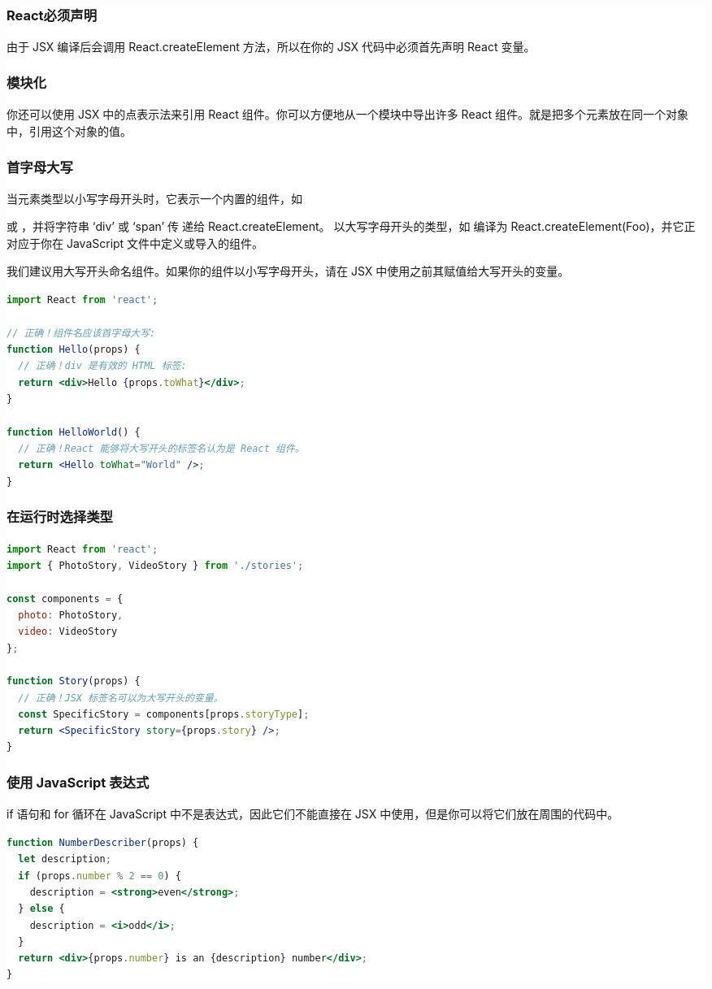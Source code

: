 ### React必须声明
由于 JSX 编译后会调用 React.createElement 方法，所以在你的 JSX 代码中必须首先声明 React 变量。

### 模块化
你还可以使用 JSX 中的点表示法来引用 React 组件。你可以方便地从一个模块中导出许多 React 组件。就是把多个元素放在同一个对象中，引用这个对象的值。

### 首字母大写
当元素类型以小写字母开头时，它表示一个内置的组件，如 <div> 或 <span>，并将字符串 ‘div’ 或 ‘span’ 传 递给 React.createElement。 以大写字母开头的类型，如 <Foo /> 编译为 React.createElement(Foo)，并它正对应于你在 JavaScript 文件中定义或导入的组件。

我们建议用大写开头命名组件。如果你的组件以小写字母开头，请在 JSX 中使用之前其赋值给大写开头的变量。
```jsx
import React from 'react';

// 正确！组件名应该首字母大写:
function Hello(props) {
  // 正确！div 是有效的 HTML 标签:
  return <div>Hello {props.toWhat}</div>;
}

function HelloWorld() {
  // 正确！React 能够将大写开头的标签名认为是 React 组件。
  return <Hello toWhat="World" />;
}
```

### 在运行时选择类型
```jsx
import React from 'react';
import { PhotoStory, VideoStory } from './stories';

const components = {
  photo: PhotoStory,
  video: VideoStory
};

function Story(props) {
  // 正确！JSX 标签名可以为大写开头的变量。
  const SpecificStory = components[props.storyType];
  return <SpecificStory story={props.story} />;
}
```

### 使用 JavaScript 表达式
if 语句和 for 循环在 JavaScript 中不是表达式，因此它们不能直接在 JSX 中使用，但是你可以将它们放在周围的代码中。
```jsx
function NumberDescriber(props) {
  let description;
  if (props.number % 2 == 0) {
    description = <strong>even</strong>;
  } else {
    description = <i>odd</i>;
  }
  return <div>{props.number} is an {description} number</div>;
}
```
